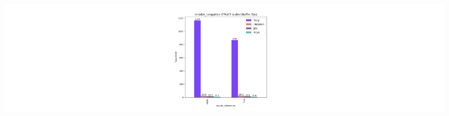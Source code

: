 <p align="center">
<img width="24%" alt="" src="/benchmarks/compatible/bench_serialize_compatible_STRUCT_to_directBuffer_tps.png">